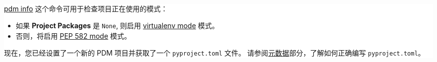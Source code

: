 ```bash
```

[pdm info](../reference/cli.md#info) 这个命令可用于检查项目正在使用的模式：

- 如果 **Project Packages** 是 `None`, 则启用 [virtualenv mode](./venv.md) 模式。
- 否则，将启用 [PEP 582 mode](./pep582.md) 模式。

现在，您已经设置了一个新的 PDM 项目并获取了一个 `pyproject.toml` 文件。
请参阅[元数据](../reference/pep621.md)部分，了解如何正确编写 `pyproject.toml`。
